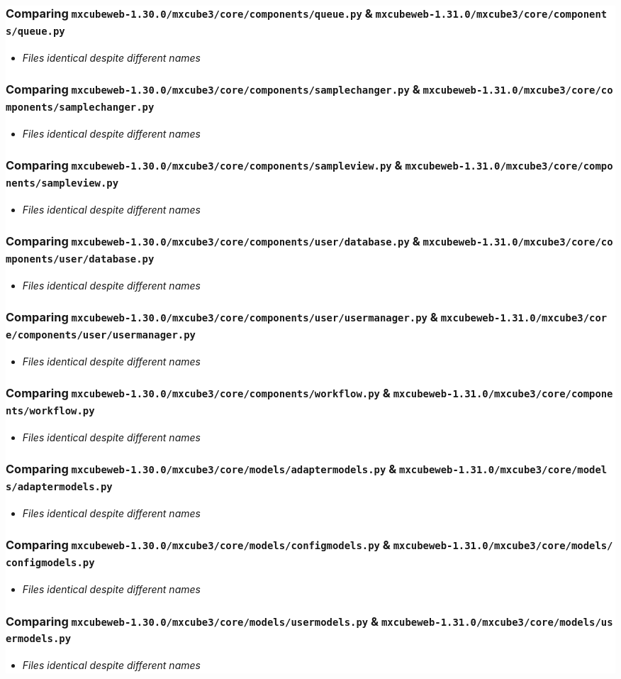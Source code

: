 ### Comparing `mxcubeweb-1.30.0/mxcube3/core/components/queue.py` & `mxcubeweb-1.31.0/mxcube3/core/components/queue.py`

 * *Files identical despite different names*

### Comparing `mxcubeweb-1.30.0/mxcube3/core/components/samplechanger.py` & `mxcubeweb-1.31.0/mxcube3/core/components/samplechanger.py`

 * *Files identical despite different names*

### Comparing `mxcubeweb-1.30.0/mxcube3/core/components/sampleview.py` & `mxcubeweb-1.31.0/mxcube3/core/components/sampleview.py`

 * *Files identical despite different names*

### Comparing `mxcubeweb-1.30.0/mxcube3/core/components/user/database.py` & `mxcubeweb-1.31.0/mxcube3/core/components/user/database.py`

 * *Files identical despite different names*

### Comparing `mxcubeweb-1.30.0/mxcube3/core/components/user/usermanager.py` & `mxcubeweb-1.31.0/mxcube3/core/components/user/usermanager.py`

 * *Files identical despite different names*

### Comparing `mxcubeweb-1.30.0/mxcube3/core/components/workflow.py` & `mxcubeweb-1.31.0/mxcube3/core/components/workflow.py`

 * *Files identical despite different names*

### Comparing `mxcubeweb-1.30.0/mxcube3/core/models/adaptermodels.py` & `mxcubeweb-1.31.0/mxcube3/core/models/adaptermodels.py`

 * *Files identical despite different names*

### Comparing `mxcubeweb-1.30.0/mxcube3/core/models/configmodels.py` & `mxcubeweb-1.31.0/mxcube3/core/models/configmodels.py`

 * *Files identical despite different names*

### Comparing `mxcubeweb-1.30.0/mxcube3/core/models/usermodels.py` & `mxcubeweb-1.31.0/mxcube3/core/models/usermodels.py`

 * *Files identical despite different names*

